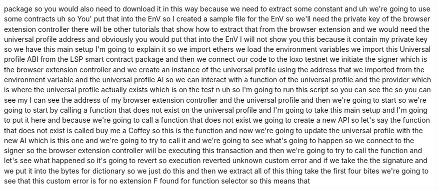 package so you would also need to
download it in this way because we need
to extract some constant and uh we're
going to use some contracts uh so You'
put that into the EnV so I created a
sample file for the EnV so we'll need
the private key of the browser extension
controller there will be other tutorials
that show how to extract that from the
browser extension and we would need the
universal profile address and obviously
you would put that into the EnV I will
not show you this because it contain my
private key so we have this main setup
I'm going to explain it so we import
ethers we load the environment variables
we import this Universal profile ABI
from the LSP smart contract package and
then we connect our code to the loxo
testnet we initiate the signer which is
the browser extension controller and we
create an instance of the universal
profile using the address that we
imported from the environment
variable and the universal profile AI so
we can interact with a function of the
universal profile and the provider which
is where the universal profile actually
exists which is on the test n
uh so I'm going to run this script so
you can see
the so you can see my I can see the
address of my browser extension
controller and the universal profile and
then we're going to start so we're going
to start by calling a function that does
not exist on the universal profile and
I'm going to take this main
setup and I'm going to put it here and
because we're going to call a function
that does not exist we going to create a
new API so let's say the function that
does not exist is called buy me a
Coffey so this is the function and now
we're going
to update the universal profile with the
new AI which is this one and we're going
to try to call it and we're going to see
what's going to happen so we connect to
the signer so the browser extension
controller will be executing this
transaction and then we're going to try
to call the
function and let's see what
happened so it's going to revert so
execution reverted unknown custom error
and if we take
the the signature and we put it into the
bytes for dictionary
so we just do this and then we extract
all of this thing take the first four
bites we're going to see that this
custom error is for no extension F found
for function selector so this means that